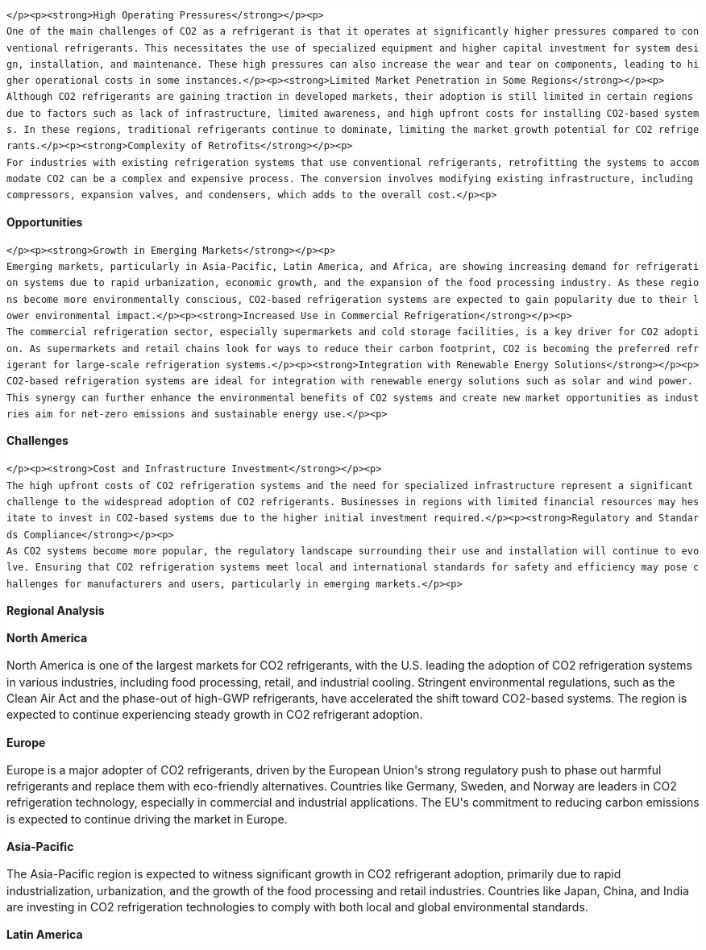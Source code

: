 	</p><p><strong>High Operating Pressures</strong></p><p>
	One of the main challenges of CO2 as a refrigerant is that it operates at significantly higher pressures compared to conventional refrigerants. This necessitates the use of specialized equipment and higher capital investment for system design, installation, and maintenance. These high pressures can also increase the wear and tear on components, leading to higher operational costs in some instances.</p><p><strong>Limited Market Penetration in Some Regions</strong></p><p>
	Although CO2 refrigerants are gaining traction in developed markets, their adoption is still limited in certain regions due to factors such as lack of infrastructure, limited awareness, and high upfront costs for installing CO2-based systems. In these regions, traditional refrigerants continue to dominate, limiting the market growth potential for CO2 refrigerants.</p><p><strong>Complexity of Retrofits</strong></p><p>
	For industries with existing refrigeration systems that use conventional refrigerants, retrofitting the systems to accommodate CO2 can be a complex and expensive process. The conversion involves modifying existing infrastructure, including compressors, expansion valves, and condensers, which adds to the overall cost.</p><p>
<strong>Opportunities</strong></p><p>

	</p><p><strong>Growth in Emerging Markets</strong></p><p>
	Emerging markets, particularly in Asia-Pacific, Latin America, and Africa, are showing increasing demand for refrigeration systems due to rapid urbanization, economic growth, and the expansion of the food processing industry. As these regions become more environmentally conscious, CO2-based refrigeration systems are expected to gain popularity due to their lower environmental impact.</p><p><strong>Increased Use in Commercial Refrigeration</strong></p><p>
	The commercial refrigeration sector, especially supermarkets and cold storage facilities, is a key driver for CO2 adoption. As supermarkets and retail chains look for ways to reduce their carbon footprint, CO2 is becoming the preferred refrigerant for large-scale refrigeration systems.</p><p><strong>Integration with Renewable Energy Solutions</strong></p><p>
	CO2-based refrigeration systems are ideal for integration with renewable energy solutions such as solar and wind power. This synergy can further enhance the environmental benefits of CO2 systems and create new market opportunities as industries aim for net-zero emissions and sustainable energy use.</p><p>
<strong>Challenges</strong></p><p>

	</p><p><strong>Cost and Infrastructure Investment</strong></p><p>
	The high upfront costs of CO2 refrigeration systems and the need for specialized infrastructure represent a significant challenge to the widespread adoption of CO2 refrigerants. Businesses in regions with limited financial resources may hesitate to invest in CO2-based systems due to the higher initial investment required.</p><p><strong>Regulatory and Standards Compliance</strong></p><p>
	As CO2 systems become more popular, the regulatory landscape surrounding their use and installation will continue to evolve. Ensuring that CO2 refrigeration systems meet local and international standards for safety and efficiency may pose challenges for manufacturers and users, particularly in emerging markets.</p><p>
<strong>Regional Analysis</strong></p><p>
<strong>North America</strong></p><p>
</p><p>North America is one of the largest markets for CO2 refrigerants, with the U.S. leading the adoption of CO2 refrigeration systems in various industries, including food processing, retail, and industrial cooling. Stringent environmental regulations, such as the Clean Air Act and the phase-out of high-GWP refrigerants, have accelerated the shift toward CO2-based systems. The region is expected to continue experiencing steady growth in CO2 refrigerant adoption.</p><p>
<strong>Europe</strong></p><p>
</p><p>Europe is a major adopter of CO2 refrigerants, driven by the European Union's strong regulatory push to phase out harmful refrigerants and replace them with eco-friendly alternatives. Countries like Germany, Sweden, and Norway are leaders in CO2 refrigeration technology, especially in commercial and industrial applications. The EU's commitment to reducing carbon emissions is expected to continue driving the market in Europe.</p><p>
<strong>Asia-Pacific</strong></p><p>
</p><p>The Asia-Pacific region is expected to witness significant growth in CO2 refrigerant adoption, primarily due to rapid industrialization, urbanization, and the growth of the food processing and retail industries. Countries like Japan, China, and India are investing in CO2 refrigeration technologies to comply with both local and global environmental standards.</p><p>
<strong>Latin America</strong></p><p>